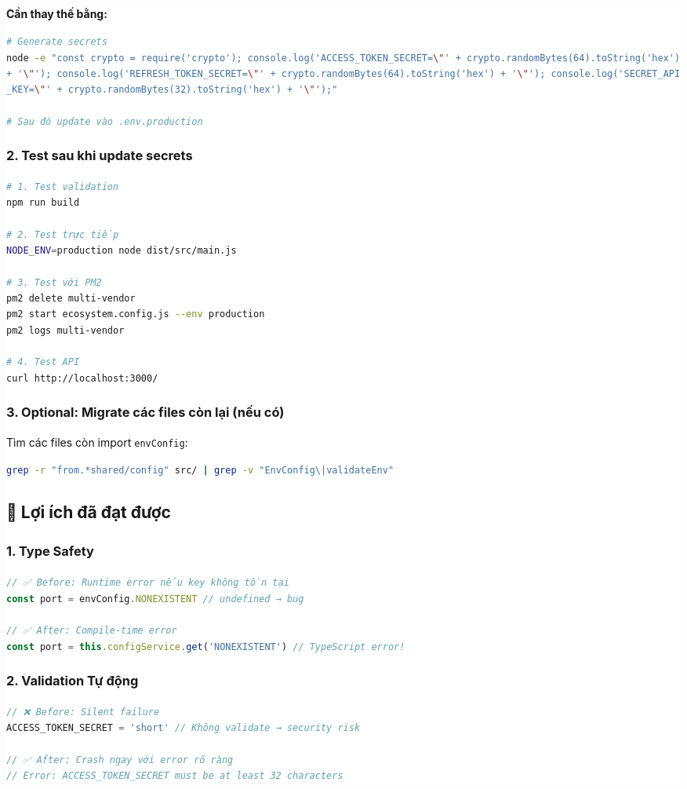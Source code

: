 **Cần thay thế bằng:**

```bash
# Generate secrets
node -e "const crypto = require('crypto'); console.log('ACCESS_TOKEN_SECRET=\"' + crypto.randomBytes(64).toString('hex') + '\"'); console.log('REFRESH_TOKEN_SECRET=\"' + crypto.randomBytes(64).toString('hex') + '\"'); console.log('SECRET_API_KEY=\"' + crypto.randomBytes(32).toString('hex') + '\"');"

# Sau đó update vào .env.production
```

### 2. Test sau khi update secrets

```bash
# 1. Test validation
npm run build

# 2. Test trực tiếp
NODE_ENV=production node dist/src/main.js

# 3. Test với PM2
pm2 delete multi-vendor
pm2 start ecosystem.config.js --env production
pm2 logs multi-vendor

# 4. Test API
curl http://localhost:3000/
```

### 3. Optional: Migrate các files còn lại (nếu có)

Tìm các files còn import `envConfig`:

```bash
grep -r "from.*shared/config" src/ | grep -v "EnvConfig\|validateEnv"
```

## 🎯 Lợi ích đã đạt được

### 1. Type Safety

```typescript
// ✅ Before: Runtime error nếu key không tồn tại
const port = envConfig.NONEXISTENT // undefined → bug

// ✅ After: Compile-time error
const port = this.configService.get('NONEXISTENT') // TypeScript error!
```

### 2. Validation Tự động

```typescript
// ❌ Before: Silent failure
ACCESS_TOKEN_SECRET = 'short' // Không validate → security risk

// ✅ After: Crash ngay với error rõ ràng
// Error: ACCESS_TOKEN_SECRET must be at least 32 characters
```
